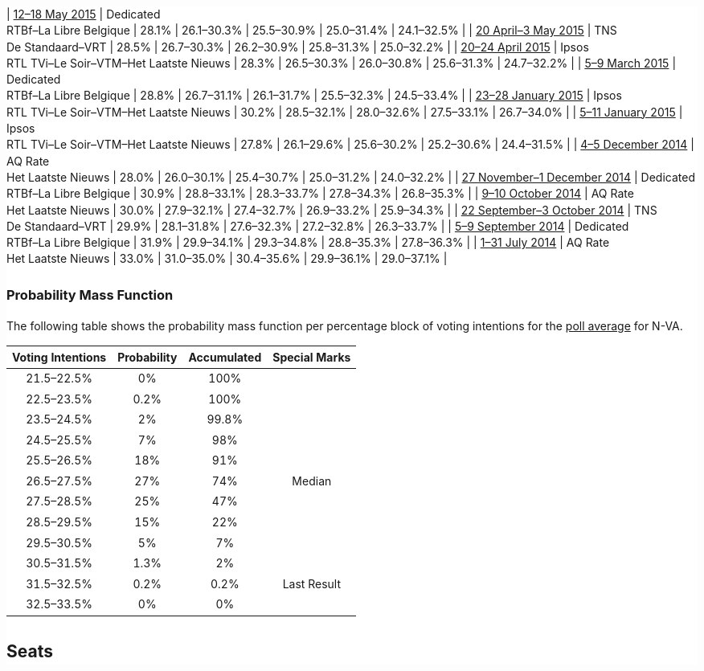 | [12–18 May 2015](2015-05-18-Dedicated.html) | Dedicated <br> RTBf–La Libre Belgique | 28.1% | 26.1–30.3% | 25.5–30.9% | 25.0–31.4% | 24.1–32.5% |
| [20 April–3 May 2015](2015-05-03-TNS.html) | TNS <br> De Standaard–VRT | 28.5% | 26.7–30.3% | 26.2–30.9% | 25.8–31.3% | 25.0–32.2% |
| [20–24 April 2015](2015-04-24-Ipsos.html) | Ipsos <br> RTL TVi–Le Soir–VTM–Het Laatste Nieuws | 28.3% | 26.5–30.3% | 26.0–30.8% | 25.6–31.3% | 24.7–32.2% |
| [5–9 March 2015](2015-03-09-Dedicated.html) | Dedicated <br> RTBf–La Libre Belgique | 28.8% | 26.7–31.1% | 26.1–31.7% | 25.5–32.3% | 24.5–33.4% |
| [23–28 January 2015](2015-01-28-Ipsos.html) | Ipsos <br> RTL TVi–Le Soir–VTM–Het Laatste Nieuws | 30.2% | 28.5–32.1% | 28.0–32.6% | 27.5–33.1% | 26.7–34.0% |
| [5–11 January 2015](2015-01-11-Ipsos.html) | Ipsos <br> RTL TVi–Le Soir–VTM–Het Laatste Nieuws | 27.8% | 26.1–29.6% | 25.6–30.2% | 25.2–30.6% | 24.4–31.5% |
| [4–5 December 2014](2014-12-05-AQRate.html) | AQ Rate <br> Het Laatste Nieuws | 28.0% | 26.0–30.1% | 25.4–30.7% | 25.0–31.2% | 24.0–32.2% |
| [27 November–1 December 2014](2014-12-01-Dedicated.html) | Dedicated <br> RTBf–La Libre Belgique | 30.9% | 28.8–33.1% | 28.3–33.7% | 27.8–34.3% | 26.8–35.3% |
| [9–10 October 2014](2014-10-10-AQRate.html) | AQ Rate <br> Het Laatste Nieuws | 30.0% | 27.9–32.1% | 27.4–32.7% | 26.9–33.2% | 25.9–34.3% |
| [22 September–3 October 2014](2014-10-03-TNS.html) | TNS <br> De Standaard–VRT | 29.9% | 28.1–31.8% | 27.6–32.3% | 27.2–32.8% | 26.3–33.7% |
| [5–9 September 2014](2014-09-09-Dedicated.html) | Dedicated <br> RTBf–La Libre Belgique | 31.9% | 29.9–34.1% | 29.3–34.8% | 28.8–35.3% | 27.8–36.3% |
| [1–31 July 2014](2014-07-31-AQRate.html) | AQ Rate <br> Het Laatste Nieuws | 33.0% | 31.0–35.0% | 30.4–35.6% | 29.9–36.1% | 29.0–37.1% |

### Probability Mass Function

The following table shows the probability mass function per percentage block of voting intentions for the [poll average](average.html) for N-VA.

| Voting Intentions | Probability | Accumulated | Special Marks |
|:-----------------:|:-----------:|:-----------:|:-------------:|
| 21.5–22.5% | 0% | 100% |  |
| 22.5–23.5% | 0.2% | 100% |  |
| 23.5–24.5% | 2% | 99.8% |  |
| 24.5–25.5% | 7% | 98% |  |
| 25.5–26.5% | 18% | 91% |  |
| 26.5–27.5% | 27% | 74% | Median |
| 27.5–28.5% | 25% | 47% |  |
| 28.5–29.5% | 15% | 22% |  |
| 29.5–30.5% | 5% | 7% |  |
| 30.5–31.5% | 1.3% | 2% |  |
| 31.5–32.5% | 0.2% | 0.2% | Last Result |
| 32.5–33.5% | 0% | 0% |  |


## Seats

